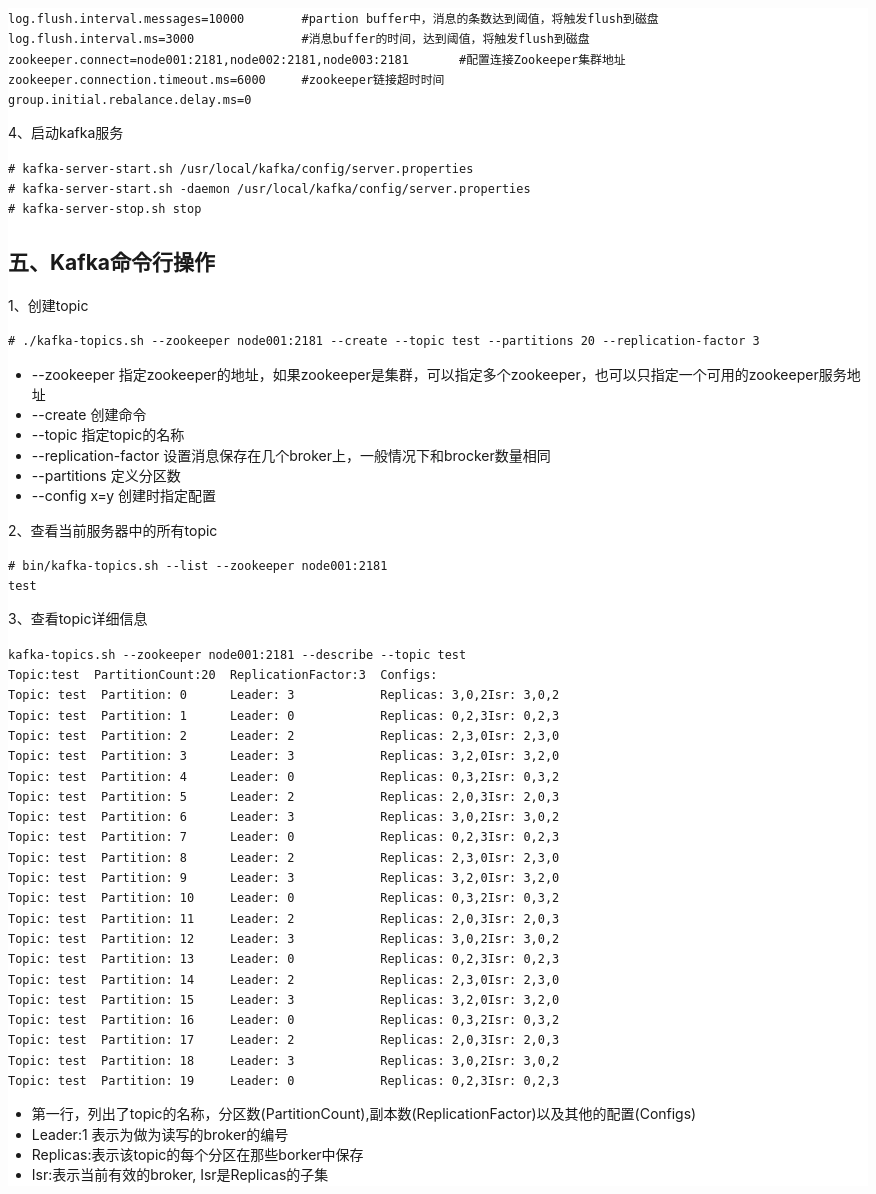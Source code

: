 ```
log.flush.interval.messages=10000        #partion buffer中，消息的条数达到阈值，将触发flush到磁盘
log.flush.interval.ms=3000               #消息buffer的时间，达到阈值，将触发flush到磁盘
zookeeper.connect=node001:2181,node002:2181,node003:2181       #配置连接Zookeeper集群地址
zookeeper.connection.timeout.ms=6000     #zookeeper链接超时时间
group.initial.rebalance.delay.ms=0
```  

4、启动kafka服务
```
# kafka-server-start.sh /usr/local/kafka/config/server.properties
# kafka-server-start.sh -daemon /usr/local/kafka/config/server.properties
# kafka-server-stop.sh stop
```

五、Kafka命令行操作
---

1、创建topic  
```
# ./kafka-topics.sh --zookeeper node001:2181 --create --topic test --partitions 20 --replication-factor 3
```
- --zookeeper 指定zookeeper的地址，如果zookeeper是集群，可以指定多个zookeeper，也可以只指定一个可用的zookeeper服务地址
- --create 创建命令
- --topic 指定topic的名称 
- --replication-factor  设置消息保存在几个broker上，一般情况下和brocker数量相同
- --partitions  定义分区数
- --config x=y 创建时指定配置

2、查看当前服务器中的所有topic  
```
# bin/kafka-topics.sh --list --zookeeper node001:2181
test
```

3、查看topic详细信息
```
kafka-topics.sh --zookeeper node001:2181 --describe --topic test
Topic:test  PartitionCount:20  ReplicationFactor:3  Configs:
Topic: test  Partition: 0      Leader: 3            Replicas: 3,0,2Isr: 3,0,2
Topic: test  Partition: 1      Leader: 0            Replicas: 0,2,3Isr: 0,2,3
Topic: test  Partition: 2      Leader: 2            Replicas: 2,3,0Isr: 2,3,0
Topic: test  Partition: 3      Leader: 3            Replicas: 3,2,0Isr: 3,2,0
Topic: test  Partition: 4      Leader: 0            Replicas: 0,3,2Isr: 0,3,2
Topic: test  Partition: 5      Leader: 2            Replicas: 2,0,3Isr: 2,0,3
Topic: test  Partition: 6      Leader: 3            Replicas: 3,0,2Isr: 3,0,2
Topic: test  Partition: 7      Leader: 0            Replicas: 0,2,3Isr: 0,2,3
Topic: test  Partition: 8      Leader: 2            Replicas: 2,3,0Isr: 2,3,0
Topic: test  Partition: 9      Leader: 3            Replicas: 3,2,0Isr: 3,2,0
Topic: test  Partition: 10     Leader: 0            Replicas: 0,3,2Isr: 0,3,2
Topic: test  Partition: 11     Leader: 2            Replicas: 2,0,3Isr: 2,0,3
Topic: test  Partition: 12     Leader: 3            Replicas: 3,0,2Isr: 3,0,2
Topic: test  Partition: 13     Leader: 0            Replicas: 0,2,3Isr: 0,2,3
Topic: test  Partition: 14     Leader: 2            Replicas: 2,3,0Isr: 2,3,0
Topic: test  Partition: 15     Leader: 3            Replicas: 3,2,0Isr: 3,2,0
Topic: test  Partition: 16     Leader: 0            Replicas: 0,3,2Isr: 0,3,2
Topic: test  Partition: 17     Leader: 2            Replicas: 2,0,3Isr: 2,0,3
Topic: test  Partition: 18     Leader: 3            Replicas: 3,0,2Isr: 3,0,2
Topic: test  Partition: 19     Leader: 0            Replicas: 0,2,3Isr: 0,2,3
```
- 第一行，列出了topic的名称，分区数(PartitionCount),副本数(ReplicationFactor)以及其他的配置(Configs) 
- Leader:1 表示为做为读写的broker的编号
- Replicas:表示该topic的每个分区在那些borker中保存
- Isr:表示当前有效的broker, Isr是Replicas的子集
